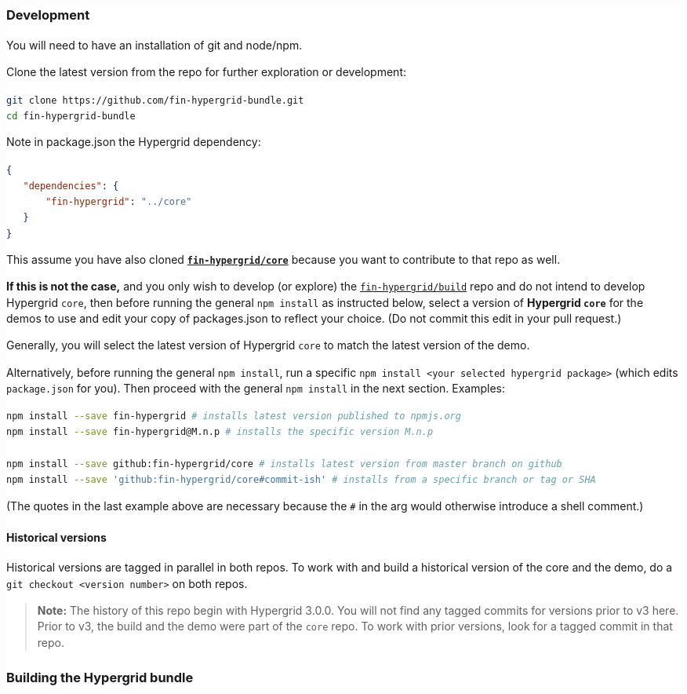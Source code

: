 ### Development
You will need to have an installation of git and node/npm.

Clone the latest version from the repo for further exploration or development:

```bash
git clone https://github.com/fin-hypergrid-bundle.git
cd fin-hypergrid-bundle
```

Note in package.json the Hypergrid dependency:
```json
{
   "dependencies": {
       "fin-hypergrid": "../core"
   }
}
```
This assume you have also cloned **[`fin-hypergrid/core`](https://github.com/fin-hypergrid/core)** because you want to contribute to that repo as well.

**If this is not the case,** and you only wish to develop (or explore) the [`fin-hypergrid/build`](https://github.com/fin-hypergrid/build) repo and do not intend to develop Hypergrid `core`, then before running the general `npm install` as instructed below, select a version of **Hypergrid `core`** for the demos to use and edit your copy of packages.json to reflect your choice. (Do not commit this edit in your pull request.)

Generally, you will select the latest version of Hypergrid `core` to match the latest version of the demo.

Alternatively, before running the general `npm install`, run a specific `npm install <your selected hypergrid package>` (which edits `package.json` for you). Then proceed with the general `npm install` in the next section. Examples:
```bash
npm install --save fin-hypergrid # installs latest version published to npmjs.org
npm install --save fin-hypergrid@M.n.p # installs the specific version M.n.p

npm install --save github:fin-hypergrid/core # installs latest version from master branch on github
npm install --save 'github:fin-hypergrid/core#commit-ish' # installs from a specific branch or tag or SHA
```
(The quotes in the last example above are necessary because the `#` in the arg would otherwise introduce a shell comment.)

#### Historical versions

Historical versions are tagged in parallel in both repos. To work with and build a historical version of the core and the demo, do a `git checkout <version number>` on both repos.

> **Note:** The history of this repo begin with Hypergrid 3.0.0. You will not find any tagged commits for versions prior to v3 here. Prior to v3, the build and the demo were part of the `core` repo. To work with prior versions, look for a tagged commit in that repo.

### Building the Hypergrid bundle
